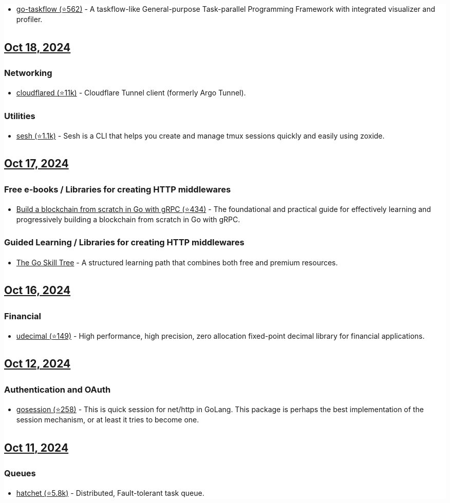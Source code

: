 *   [go-taskflow (⭐562)](https://github.com/noneback/go-taskflow) - A taskflow-like General-purpose Task-parallel Programming Framework with integrated visualizer and profiler.

## [Oct 18, 2024](/content/2024/10/18/README.md)

### Networking

*   [cloudflared (⭐11k)](https://github.com/cloudflare/cloudflared) - Cloudflare Tunnel client (formerly Argo Tunnel).

### Utilities

*   [sesh (⭐1.1k)](https://github.com/joshmedeski/sesh) - Sesh is a CLI that helps you create and manage tmux sessions quickly and easily using zoxide.

## [Oct 17, 2024](/content/2024/10/17/README.md)

### Free e-books / Libraries for creating HTTP middlewares

*   [Build a blockchain from scratch in Go with gRPC (⭐434)](https://github.com/volodymyrprokopyuk/go-blockchain) - The foundational and practical guide for effectively learning and progressively building a blockchain from scratch in Go with gRPC.

### Guided Learning / Libraries for creating HTTP middlewares

*   [The Go Skill Tree](https://labex.io/skilltrees/go) - A structured learning path that combines both free and premium resources.

## [Oct 16, 2024](/content/2024/10/16/README.md)

### Financial

*   [udecimal (⭐149)](https://github.com/quagmt/udecimal) - High performance, high precision, zero allocation fixed-point decimal library for financial applications.

## [Oct 12, 2024](/content/2024/10/12/README.md)

### Authentication and OAuth

*   [gosession (⭐258)](https://github.com/Kwynto/gosession) - This is quick session for net/http in GoLang. This package is perhaps the best implementation of the session mechanism, or at least it tries to become one.

## [Oct 11, 2024](/content/2024/10/11/README.md)

### Queues

*   [hatchet (⭐5.8k)](https://github.com/hatchet-dev/hatchet) - Distributed, Fault-tolerant task queue.
